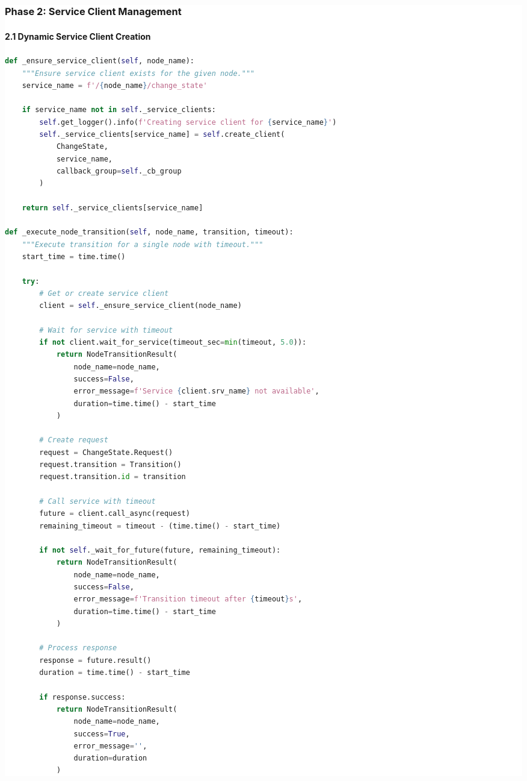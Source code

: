 
### Phase 2: Service Client Management

#### 2.1 Dynamic Service Client Creation
```python
def _ensure_service_client(self, node_name):
    """Ensure service client exists for the given node."""
    service_name = f'/{node_name}/change_state'
    
    if service_name not in self._service_clients:
        self.get_logger().info(f'Creating service client for {service_name}')
        self._service_clients[service_name] = self.create_client(
            ChangeState,
            service_name,
            callback_group=self._cb_group
        )
    
    return self._service_clients[service_name]

def _execute_node_transition(self, node_name, transition, timeout):
    """Execute transition for a single node with timeout."""
    start_time = time.time()
    
    try:
        # Get or create service client
        client = self._ensure_service_client(node_name)
        
        # Wait for service with timeout
        if not client.wait_for_service(timeout_sec=min(timeout, 5.0)):
            return NodeTransitionResult(
                node_name=node_name,
                success=False,
                error_message=f'Service {client.srv_name} not available',
                duration=time.time() - start_time
            )
        
        # Create request
        request = ChangeState.Request()
        request.transition = Transition()
        request.transition.id = transition
        
        # Call service with timeout
        future = client.call_async(request)
        remaining_timeout = timeout - (time.time() - start_time)
        
        if not self._wait_for_future(future, remaining_timeout):
            return NodeTransitionResult(
                node_name=node_name,
                success=False,
                error_message=f'Transition timeout after {timeout}s',
                duration=time.time() - start_time
            )
        
        # Process response
        response = future.result()
        duration = time.time() - start_time
        
        if response.success:
            return NodeTransitionResult(
                node_name=node_name,
                success=True,
                error_message='',
                duration=duration
            )
```